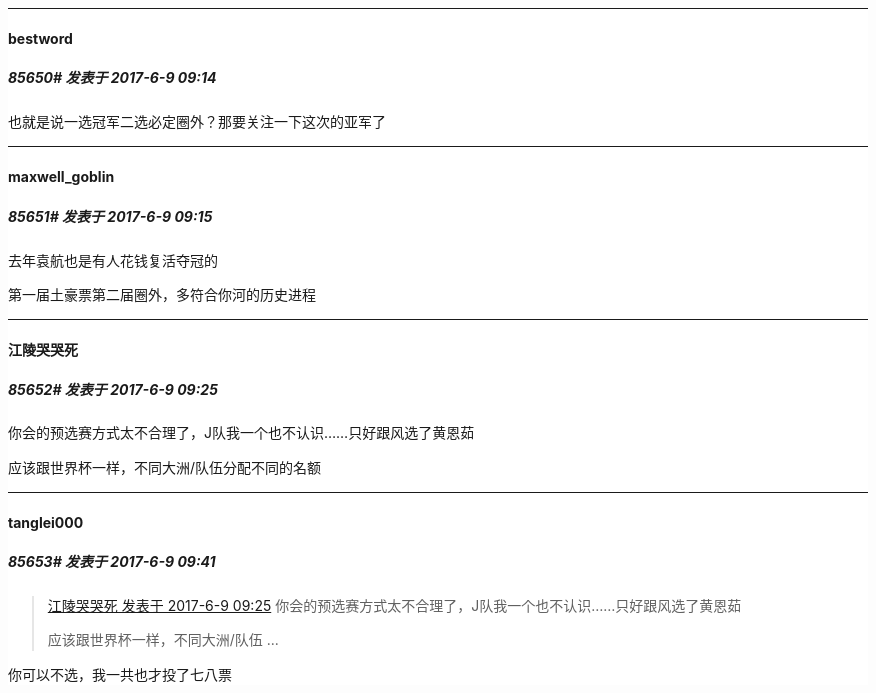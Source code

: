


-----

####  bestword  
##### 85650#       发表于 2017-6-9 09:14




也就是说一选冠军二选必定圈外？那要关注一下这次的亚军了







-----

####  maxwell_goblin  
##### 85651#       发表于 2017-6-9 09:15




去年袁航也是有人花钱复活夺冠的

第一届土豪票第二届圈外，多符合你河的历史进程







-----

####  江陵哭哭死  
##### 85652#       发表于 2017-6-9 09:25




你会的预选赛方式太不合理了，J队我一个也不认识……只好跟风选了黄恩茹

应该跟世界杯一样，不同大洲/队伍分配不同的名额







-----

####  tanglei000  
##### 85653#       发表于 2017-6-9 09:41



<blockquote><a href="httphttps://bbs.saraba1st.com/2b/forum.php?mod=redirect&amp;amp;goto=findpost&amp;amp;pid=36203504&amp;amp;ptid=1105387" target="_blank">江陵哭哭死 发表于 2017-6-9 09:25</a>
你会的预选赛方式太不合理了，J队我一个也不认识……只好跟风选了黄恩茹

应该跟世界杯一样，不同大洲/队伍 ...</blockquote>
你可以不选，我一共也才投了七八票
